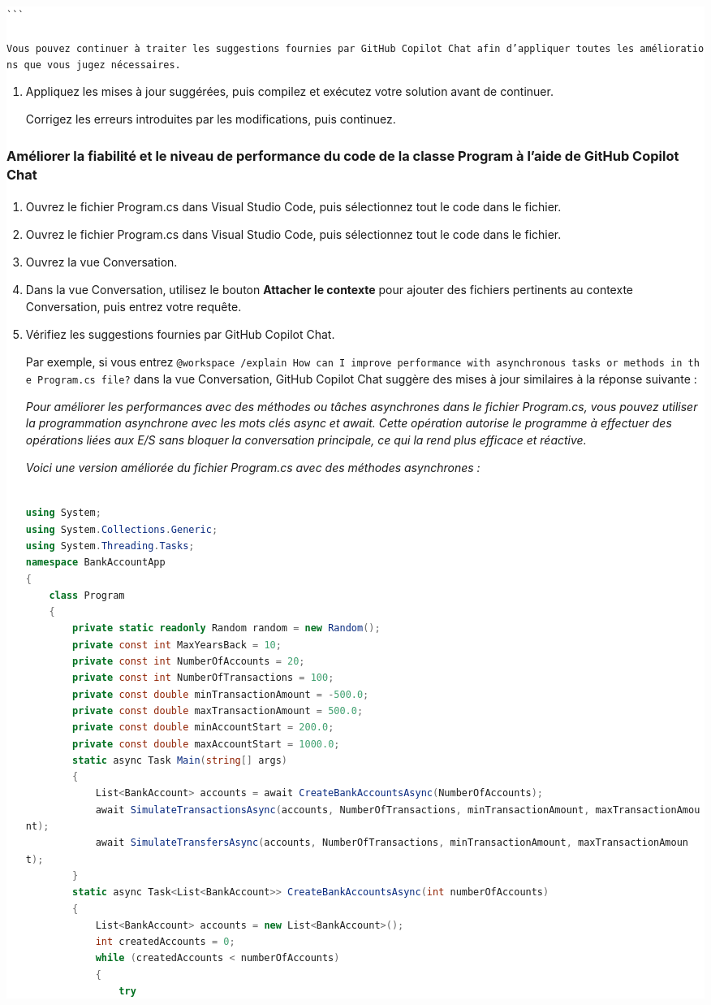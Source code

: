     ```

    Vous pouvez continuer à traiter les suggestions fournies par GitHub Copilot Chat afin d’appliquer toutes les améliorations que vous jugez nécessaires.

1. Appliquez les mises à jour suggérées, puis compilez et exécutez votre solution avant de continuer.

    Corrigez les erreurs introduites par les modifications, puis continuez.

### Améliorer la fiabilité et le niveau de performance du code de la classe Program à l’aide de GitHub Copilot Chat

1. Ouvrez le fichier Program.cs dans Visual Studio Code, puis sélectionnez tout le code dans le fichier.

1. Ouvrez le fichier Program.cs dans Visual Studio Code, puis sélectionnez tout le code dans le fichier.

1. Ouvrez la vue Conversation.

1. Dans la vue Conversation, utilisez le bouton **Attacher le contexte** pour ajouter des fichiers pertinents au contexte Conversation, puis entrez votre requête.

1. Vérifiez les suggestions fournies par GitHub Copilot Chat.

    Par exemple, si vous entrez `@workspace /explain How can I improve performance with asynchronous tasks or methods in the Program.cs file?` dans la vue Conversation, GitHub Copilot Chat suggère des mises à jour similaires à la réponse suivante :

    *Pour améliorer les performances avec des méthodes ou tâches asynchrones dans le fichier Program.cs, vous pouvez utiliser la programmation asynchrone avec les mots clés async et await. Cette opération autorise le programme à effectuer des opérations liées aux E/S sans bloquer la conversation principale, ce qui la rend plus efficace et réactive.*

    *Voici une version améliorée du fichier Program.cs avec des méthodes asynchrones :*

    ```csharp

    using System;
    using System.Collections.Generic;
    using System.Threading.Tasks;
    namespace BankAccountApp
    {
        class Program
        {
            private static readonly Random random = new Random();
            private const int MaxYearsBack = 10;
            private const int NumberOfAccounts = 20;
            private const int NumberOfTransactions = 100;
            private const double minTransactionAmount = -500.0;
            private const double maxTransactionAmount = 500.0;
            private const double minAccountStart = 200.0;
            private const double maxAccountStart = 1000.0;
            static async Task Main(string[] args)
            {
                List<BankAccount> accounts = await CreateBankAccountsAsync(NumberOfAccounts);
                await SimulateTransactionsAsync(accounts, NumberOfTransactions, minTransactionAmount, maxTransactionAmount);
                await SimulateTransfersAsync(accounts, NumberOfTransactions, minTransactionAmount, maxTransactionAmount);
            }
            static async Task<List<BankAccount>> CreateBankAccountsAsync(int numberOfAccounts)
            {
                List<BankAccount> accounts = new List<BankAccount>();
                int createdAccounts = 0;
                while (createdAccounts < numberOfAccounts)
                {
                    try